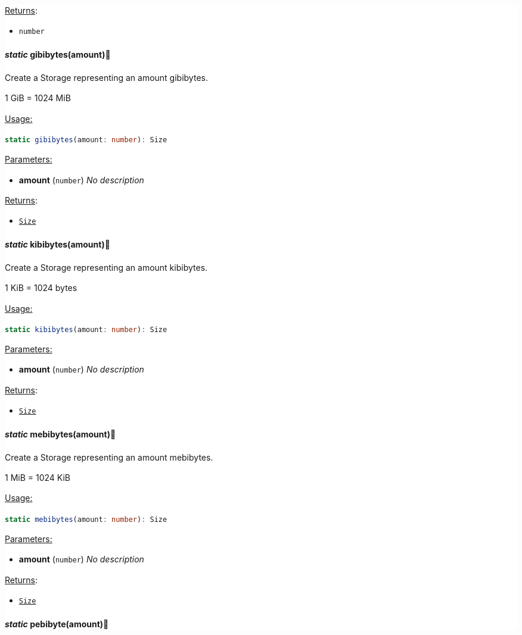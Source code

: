 <span style="text-decoration: underline">Returns</span>:
* <code>number</code>

#### *static* gibibytes(amount)🔹 <a id="cdk8s-plus-size-gibibytes"></a>

Create a Storage representing an amount gibibytes.

1 GiB = 1024 MiB

<span style="text-decoration: underline">Usage:</span>

```ts
static gibibytes(amount: number): Size
```

<span style="text-decoration: underline">Parameters:</span>
* **amount** (<code>number</code>)  *No description*

<span style="text-decoration: underline">Returns</span>:
* <code>[Size](#cdk8s-plus-size)</code>

#### *static* kibibytes(amount)🔹 <a id="cdk8s-plus-size-kibibytes"></a>

Create a Storage representing an amount kibibytes.

1 KiB = 1024 bytes

<span style="text-decoration: underline">Usage:</span>

```ts
static kibibytes(amount: number): Size
```

<span style="text-decoration: underline">Parameters:</span>
* **amount** (<code>number</code>)  *No description*

<span style="text-decoration: underline">Returns</span>:
* <code>[Size](#cdk8s-plus-size)</code>

#### *static* mebibytes(amount)🔹 <a id="cdk8s-plus-size-mebibytes"></a>

Create a Storage representing an amount mebibytes.

1 MiB = 1024 KiB

<span style="text-decoration: underline">Usage:</span>

```ts
static mebibytes(amount: number): Size
```

<span style="text-decoration: underline">Parameters:</span>
* **amount** (<code>number</code>)  *No description*

<span style="text-decoration: underline">Returns</span>:
* <code>[Size](#cdk8s-plus-size)</code>

#### *static* pebibyte(amount)🔹 <a id="cdk8s-plus-size-pebibyte"></a>
